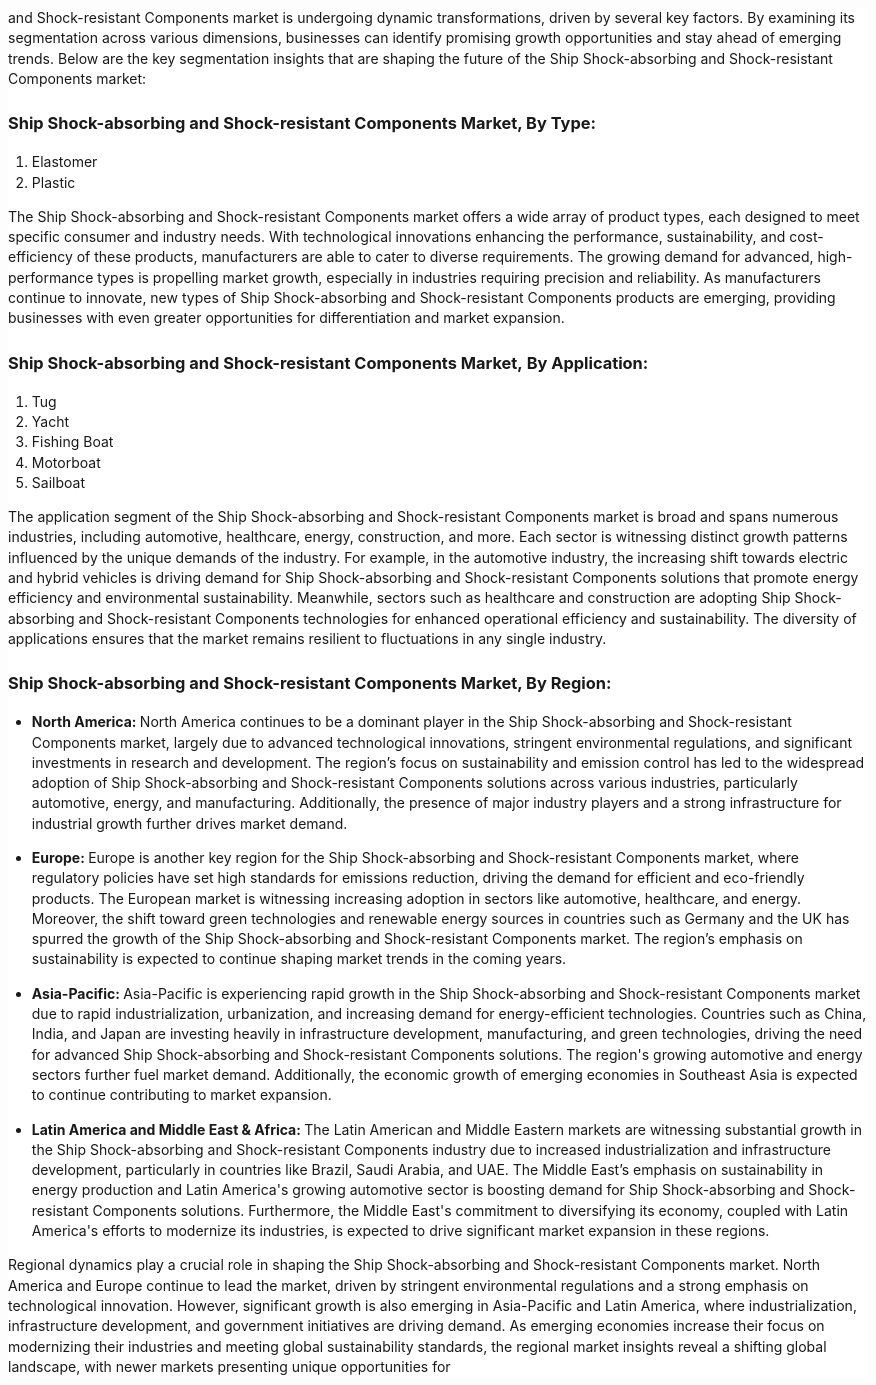 and Shock-resistant Components market is undergoing dynamic transformations, driven by several key factors. By examining its segmentation across various dimensions, businesses can identify promising growth opportunities and stay ahead of emerging trends. Below are the key segmentation insights that are shaping the future of the Ship Shock-absorbing and Shock-resistant Components market:</p><h3><strong>Ship Shock-absorbing and Shock-resistant Components Market, By Type:<br /></strong></h3><ol><li>Elastomer<li> Plastic</li></ol><p>The Ship Shock-absorbing and Shock-resistant Components market offers a wide array of product types, each designed to meet specific consumer and industry needs. With technological innovations enhancing the performance, sustainability, and cost-efficiency of these products, manufacturers are able to cater to diverse requirements. The growing demand for advanced, high-performance types is propelling market growth, especially in industries requiring precision and reliability. As manufacturers continue to innovate, new types of Ship Shock-absorbing and Shock-resistant Components products are emerging, providing businesses with even greater opportunities for differentiation and market expansion.</p><h3>Ship Shock-absorbing and Shock-resistant Components Market,&nbsp;By Application:</h3><ol><li>Tug<li> Yacht<li> Fishing Boat<li> Motorboat<li> Sailboat</li></ol><p>The application segment of the Ship Shock-absorbing and Shock-resistant Components market is broad and spans numerous industries, including automotive, healthcare, energy, construction, and more. Each sector is witnessing distinct growth patterns influenced by the unique demands of the industry. For example, in the automotive industry, the increasing shift towards electric and hybrid vehicles is driving demand for Ship Shock-absorbing and Shock-resistant Components solutions that promote energy efficiency and environmental sustainability. Meanwhile, sectors such as healthcare and construction are adopting Ship Shock-absorbing and Shock-resistant Components technologies for enhanced operational efficiency and sustainability. The diversity of applications ensures that the market remains resilient to fluctuations in any single industry.</p><h3>Ship Shock-absorbing and Shock-resistant Components Market, By Region:</h3><ul><li><p><strong>North America:&nbsp;</strong>North America continues to be a dominant player in the Ship Shock-absorbing and Shock-resistant Components market, largely due to advanced technological innovations, stringent environmental regulations, and significant investments in research and development. The region&rsquo;s focus on sustainability and emission control has led to the widespread adoption of Ship Shock-absorbing and Shock-resistant Components solutions across various industries, particularly automotive, energy, and manufacturing. Additionally, the presence of major industry players and a strong infrastructure for industrial growth further drives market demand.</p></li><li><p><strong><strong>Europe:&nbsp;</strong></strong>Europe is another key region for the Ship Shock-absorbing and Shock-resistant Components market, where regulatory policies have set high standards for emissions reduction, driving the demand for efficient and eco-friendly products. The European market is witnessing increasing adoption in sectors like automotive, healthcare, and energy. Moreover, the shift toward green technologies and renewable energy sources in countries such as Germany and the UK has spurred the growth of the Ship Shock-absorbing and Shock-resistant Components market. The region&rsquo;s emphasis on sustainability is expected to continue shaping market trends in the coming years.</p></li><li><p><strong><strong>Asia-Pacific:&nbsp;</strong></strong>Asia-Pacific is experiencing rapid growth in the Ship Shock-absorbing and Shock-resistant Components market due to rapid industrialization, urbanization, and increasing demand for energy-efficient technologies. Countries such as China, India, and Japan are investing heavily in infrastructure development, manufacturing, and green technologies, driving the need for advanced Ship Shock-absorbing and Shock-resistant Components solutions. The region's growing automotive and energy sectors further fuel market demand. Additionally, the economic growth of emerging economies in Southeast Asia is expected to continue contributing to market expansion.</p></li><li><p><strong><strong>Latin America and Middle East &amp; Africa:&nbsp;</strong></strong>The Latin American and Middle Eastern markets are witnessing substantial growth in the Ship Shock-absorbing and Shock-resistant Components industry due to increased industrialization and infrastructure development, particularly in countries like Brazil, Saudi Arabia, and UAE. The Middle East&rsquo;s emphasis on sustainability in energy production and Latin America's growing automotive sector is boosting demand for Ship Shock-absorbing and Shock-resistant Components solutions. Furthermore, the Middle East's commitment to diversifying its economy, coupled with Latin America's efforts to modernize its industries, is expected to drive significant market expansion in these regions.</p></li></ul><p>Regional dynamics play a crucial role in shaping the Ship Shock-absorbing and Shock-resistant Components market. North America and Europe continue to lead the market, driven by stringent environmental regulations and a strong emphasis on technological innovation. However, significant growth is also emerging in Asia-Pacific and Latin America, where industrialization, infrastructure development, and government initiatives are driving demand. As emerging economies increase their focus on modernizing their industries and meeting global sustainability standards, the regional market insights reveal a shifting global landscape, with newer markets presenting unique opportunities for